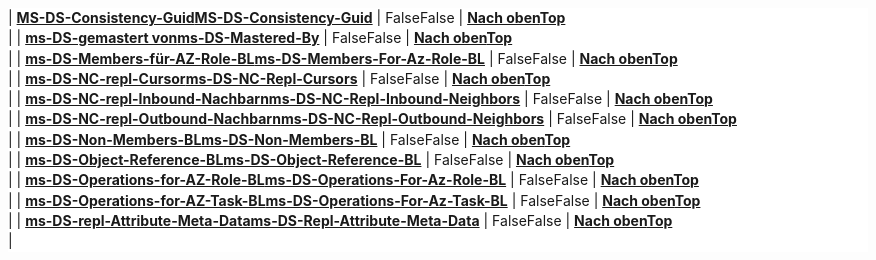 | [<span data-ttu-id="ab953-536">**MS-DS-Consistency-Guid**</span><span class="sxs-lookup"><span data-stu-id="ab953-536">**MS-DS-Consistency-Guid**</span></span>](a-ms-ds-consistencyguid.md)                   | <span data-ttu-id="ab953-537">False</span><span class="sxs-lookup"><span data-stu-id="ab953-537">False</span></span>     | [<span data-ttu-id="ab953-538">**Nach oben**</span><span class="sxs-lookup"><span data-stu-id="ab953-538">**Top**</span></span>](c-top.md)<br/>                                                              |
| [<span data-ttu-id="ab953-539">**ms-DS-gemastert von**</span><span class="sxs-lookup"><span data-stu-id="ab953-539">**ms-DS-Mastered-By**</span></span>](a-msds-masteredby.md)                              | <span data-ttu-id="ab953-540">False</span><span class="sxs-lookup"><span data-stu-id="ab953-540">False</span></span>     | [<span data-ttu-id="ab953-541">**Nach oben**</span><span class="sxs-lookup"><span data-stu-id="ab953-541">**Top**</span></span>](c-top.md)<br/>                                                              |
| [<span data-ttu-id="ab953-542">**ms-DS-Members-für-AZ-Role-BL**</span><span class="sxs-lookup"><span data-stu-id="ab953-542">**ms-DS-Members-For-Az-Role-BL**</span></span>](a-msds-membersforazrolebl.md)           | <span data-ttu-id="ab953-543">False</span><span class="sxs-lookup"><span data-stu-id="ab953-543">False</span></span>     | [<span data-ttu-id="ab953-544">**Nach oben**</span><span class="sxs-lookup"><span data-stu-id="ab953-544">**Top**</span></span>](c-top.md)<br/>                                                              |
| [<span data-ttu-id="ab953-545">**ms-DS-NC-repl-Cursor**</span><span class="sxs-lookup"><span data-stu-id="ab953-545">**ms-DS-NC-Repl-Cursors**</span></span>](a-msds-ncreplcursors.md)                       | <span data-ttu-id="ab953-546">False</span><span class="sxs-lookup"><span data-stu-id="ab953-546">False</span></span>     | [<span data-ttu-id="ab953-547">**Nach oben**</span><span class="sxs-lookup"><span data-stu-id="ab953-547">**Top**</span></span>](c-top.md)<br/>                                                              |
| [<span data-ttu-id="ab953-548">**ms-DS-NC-repl-Inbound-Nachbarn**</span><span class="sxs-lookup"><span data-stu-id="ab953-548">**ms-DS-NC-Repl-Inbound-Neighbors**</span></span>](a-msds-ncreplinboundneighbors.md)    | <span data-ttu-id="ab953-549">False</span><span class="sxs-lookup"><span data-stu-id="ab953-549">False</span></span>     | [<span data-ttu-id="ab953-550">**Nach oben**</span><span class="sxs-lookup"><span data-stu-id="ab953-550">**Top**</span></span>](c-top.md)<br/>                                                              |
| [<span data-ttu-id="ab953-551">**ms-DS-NC-repl-Outbound-Nachbarn**</span><span class="sxs-lookup"><span data-stu-id="ab953-551">**ms-DS-NC-Repl-Outbound-Neighbors**</span></span>](a-msds-ncreploutboundneighbors.md)  | <span data-ttu-id="ab953-552">False</span><span class="sxs-lookup"><span data-stu-id="ab953-552">False</span></span>     | [<span data-ttu-id="ab953-553">**Nach oben**</span><span class="sxs-lookup"><span data-stu-id="ab953-553">**Top**</span></span>](c-top.md)<br/>                                                              |
| [<span data-ttu-id="ab953-554">**ms-DS-Non-Members-BL**</span><span class="sxs-lookup"><span data-stu-id="ab953-554">**ms-DS-Non-Members-BL**</span></span>](a-msds-nonmembersbl.md)                         | <span data-ttu-id="ab953-555">False</span><span class="sxs-lookup"><span data-stu-id="ab953-555">False</span></span>     | [<span data-ttu-id="ab953-556">**Nach oben**</span><span class="sxs-lookup"><span data-stu-id="ab953-556">**Top**</span></span>](c-top.md)<br/>                                                              |
| [<span data-ttu-id="ab953-557">**ms-DS-Object-Reference-BL**</span><span class="sxs-lookup"><span data-stu-id="ab953-557">**ms-DS-Object-Reference-BL**</span></span>](a-msds-objectreferencebl.md)               | <span data-ttu-id="ab953-558">False</span><span class="sxs-lookup"><span data-stu-id="ab953-558">False</span></span>     | [<span data-ttu-id="ab953-559">**Nach oben**</span><span class="sxs-lookup"><span data-stu-id="ab953-559">**Top**</span></span>](c-top.md)<br/>                                                              |
| [<span data-ttu-id="ab953-560">**ms-DS-Operations-for-AZ-Role-BL**</span><span class="sxs-lookup"><span data-stu-id="ab953-560">**ms-DS-Operations-For-Az-Role-BL**</span></span>](a-msds-operationsforazrolebl.md)     | <span data-ttu-id="ab953-561">False</span><span class="sxs-lookup"><span data-stu-id="ab953-561">False</span></span>     | [<span data-ttu-id="ab953-562">**Nach oben**</span><span class="sxs-lookup"><span data-stu-id="ab953-562">**Top**</span></span>](c-top.md)<br/>                                                              |
| [<span data-ttu-id="ab953-563">**ms-DS-Operations-for-AZ-Task-BL**</span><span class="sxs-lookup"><span data-stu-id="ab953-563">**ms-DS-Operations-For-Az-Task-BL**</span></span>](a-msds-operationsforaztaskbl.md)     | <span data-ttu-id="ab953-564">False</span><span class="sxs-lookup"><span data-stu-id="ab953-564">False</span></span>     | [<span data-ttu-id="ab953-565">**Nach oben**</span><span class="sxs-lookup"><span data-stu-id="ab953-565">**Top**</span></span>](c-top.md)<br/>                                                              |
| [<span data-ttu-id="ab953-566">**ms-DS-repl-Attribute-Meta-Data**</span><span class="sxs-lookup"><span data-stu-id="ab953-566">**ms-DS-Repl-Attribute-Meta-Data**</span></span>](a-msds-replattributemetadata.md)      | <span data-ttu-id="ab953-567">False</span><span class="sxs-lookup"><span data-stu-id="ab953-567">False</span></span>     | [<span data-ttu-id="ab953-568">**Nach oben**</span><span class="sxs-lookup"><span data-stu-id="ab953-568">**Top**</span></span>](c-top.md)<br/>                                                              |